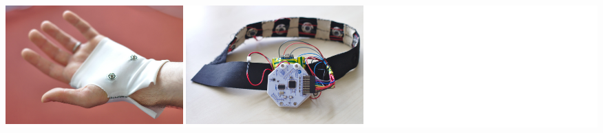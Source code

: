 <img src="./img/tobe-sensor-eda.jpg" width="30%">
<img src="./img/tobe-sensor-openbci.jpg" width="30%">
